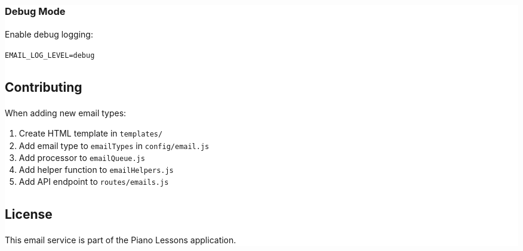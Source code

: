 ### Debug Mode

Enable debug logging:

```env
EMAIL_LOG_LEVEL=debug
```

## Contributing

When adding new email types:

1. Create HTML template in `templates/`
2. Add email type to `emailTypes` in `config/email.js`
3. Add processor to `emailQueue.js`
4. Add helper function to `emailHelpers.js`
5. Add API endpoint to `routes/emails.js`

## License

This email service is part of the Piano Lessons application.
